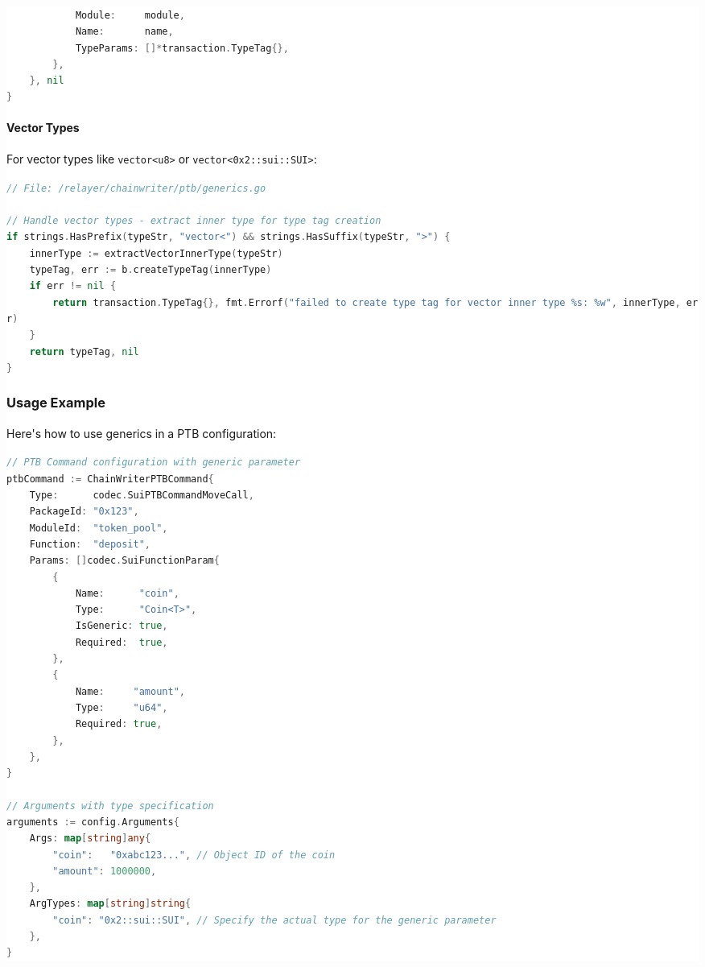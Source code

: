 ```go
            Module:     module,
            Name:       name,
            TypeParams: []*transaction.TypeTag{},
        },
    }, nil
}
```

#### Vector Types
For vector types like `vector<u8>` or `vector<0x2::sui::SUI>`:

```go
// File: /relayer/chainwriter/ptb/generics.go

// Handle vector types - extract inner type for type tag creation
if strings.HasPrefix(typeStr, "vector<") && strings.HasSuffix(typeStr, ">") {
    innerType := extractVectorInnerType(typeStr)
    typeTag, err := b.createTypeTag(innerType)
    if err != nil {
        return transaction.TypeTag{}, fmt.Errorf("failed to create type tag for vector inner type %s: %w", innerType, err)
    }
    return typeTag, nil
}
```

### Usage Example

Here's how to use generics in a PTB configuration:

```go
// PTB Command configuration with generic parameter
ptbCommand := ChainWriterPTBCommand{
    Type:      codec.SuiPTBCommandMoveCall,
    PackageId: "0x123",
    ModuleId:  "token_pool",
    Function:  "deposit",
    Params: []codec.SuiFunctionParam{
        {
            Name:      "coin",
            Type:      "Coin<T>",
            IsGeneric: true,
            Required:  true,
        },
        {
            Name:     "amount",
            Type:     "u64", 
            Required: true,
        },
    },
}

// Arguments with type specification
arguments := config.Arguments{
    Args: map[string]any{
        "coin":   "0xabc123...", // Object ID of the coin
        "amount": 1000000,
    },
    ArgTypes: map[string]string{
        "coin": "0x2::sui::SUI", // Specify the actual type for the generic parameter
    },
}
```
